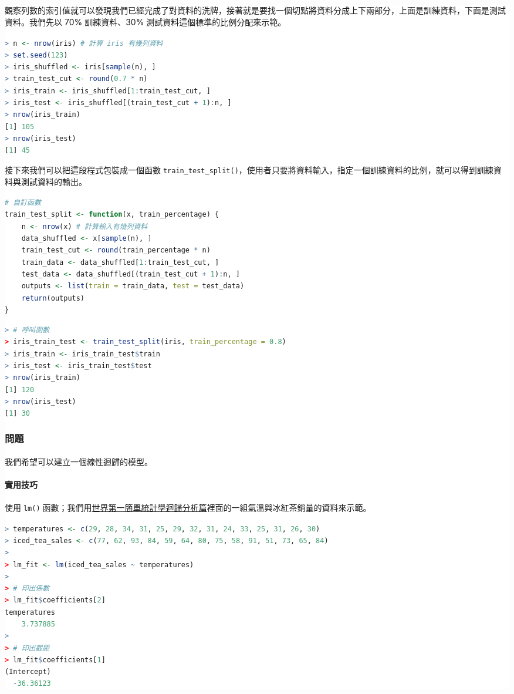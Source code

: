 觀察列數的索引值就可以發現我們已經完成了對資料的洗牌，接著就是要找一個切點將資料分成上下兩部分，上面是訓練資料，下面是測試資料。我們先以 70% 訓練資料、30% 測試資料這個標準的比例分配來示範。

```r
> n <- nrow(iris) # 計算 iris 有幾列資料
> set.seed(123)
> iris_shuffled <- iris[sample(n), ]
> train_test_cut <- round(0.7 * n)
> iris_train <- iris_shuffled[1:train_test_cut, ]
> iris_test <- iris_shuffled[(train_test_cut + 1):n, ]
> nrow(iris_train)
[1] 105
> nrow(iris_test)
[1] 45
```

接下來我們可以把這段程式包裝成一個函數 `train_test_split()`，使用者只要將資料輸入，指定一個訓練資料的比例，就可以得到訓練資料與測試資料的輸出。

```r
# 自訂函數
train_test_split <- function(x, train_percentage) {
    n <- nrow(x) # 計算輸入有幾列資料
    data_shuffled <- x[sample(n), ]
    train_test_cut <- round(train_percentage * n)
    train_data <- data_shuffled[1:train_test_cut, ]
    test_data <- data_shuffled[(train_test_cut + 1):n, ]
    outputs <- list(train = train_data, test = test_data)
    return(outputs)
}
```

```r
> # 呼叫函數
> iris_train_test <- train_test_split(iris, train_percentage = 0.8)
> iris_train <- iris_train_test$train
> iris_test <- iris_train_test$test
> nrow(iris_train)
[1] 120
> nrow(iris_test)
[1] 30
```

### 問題

我們希望可以建立一個線性迴歸的模型。

#### 實用技巧

使用 `lm()` 函數；我們用[世界第一簡單統計學迴歸分析篇](http://www.books.com.tw/products/0010479438)裡面的一組氣溫與冰紅茶銷量的資料來示範。

```r
> temperatures <- c(29, 28, 34, 31, 25, 29, 32, 31, 24, 33, 25, 31, 26, 30)
> iced_tea_sales <- c(77, 62, 93, 84, 59, 64, 80, 75, 58, 91, 51, 73, 65, 84)
> 
> lm_fit <- lm(iced_tea_sales ~ temperatures)
> 
> # 印出係數
> lm_fit$coefficients[2]
temperatures 
    3.737885 
> 
> # 印出截距
> lm_fit$coefficients[1]
(Intercept) 
  -36.36123
```
